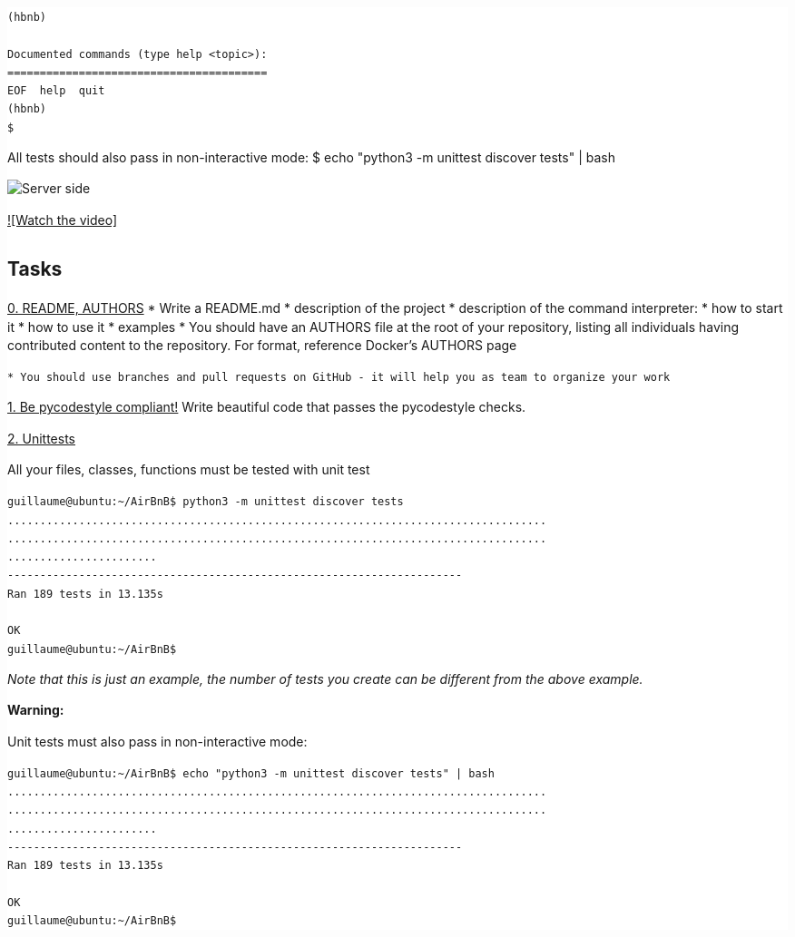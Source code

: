 ```
(hbnb)

Documented commands (type help <topic>):
========================================
EOF  help  quit
(hbnb) 
$
```
All tests should also pass in non-interactive mode: $ echo "python3 -m unittest discover tests" | bash

![Server side](https://s3.amazonaws.com/alx-intranet.hbtn.io/uploads/medias/2018/6/815046647d23428a14ca.png?X-Amz-Algorithm=AWS4-HMAC-SHA256&X-Amz-Credential=AKIARDDGGGOUSBVO6H7D%2F20230206%2Fus-east-1%2Fs3%2Faws4_request&X-Amz-Date=20230206T151323Z&X-Amz-Expires=86400&X-Amz-SignedHeaders=host&X-Amz-Signature=035642db29b60039150778762cf52305937e4b011051507cceeb411f57f283f8)

[![Watch the video]](https://youtu.be/1mAC9x3aixE)

## Tasks

[0. README, AUTHORS](./README.md,AUTHORS)
    * Write a README.md
        * description of the project
        * description of the command interpreter:
            * how to start it
            * how to use it
            * examples
    * You should have an AUTHORS file at the root of your repository, listing all individuals having contributed content to the repository. For format, reference Docker’s AUTHORS page

    * You should use branches and pull requests on GitHub - it will help you as team to organize your work
[1. Be pycodestyle compliant!](./)
Write beautiful code that passes the pycodestyle checks.

[2. Unittests](./tests/)

All your files, classes, functions must be tested with unit test
```
guillaume@ubuntu:~/AirBnB$ python3 -m unittest discover tests
...................................................................................
...................................................................................
.......................
----------------------------------------------------------------------
Ran 189 tests in 13.135s

OK
guillaume@ubuntu:~/AirBnB$
```
*Note that this is just an example, the number of tests you create can be different from the above example.*

**Warning:**

Unit tests must also pass in non-interactive mode:
```
guillaume@ubuntu:~/AirBnB$ echo "python3 -m unittest discover tests" | bash
...................................................................................
...................................................................................
.......................
----------------------------------------------------------------------
Ran 189 tests in 13.135s

OK
guillaume@ubuntu:~/AirBnB$

```
